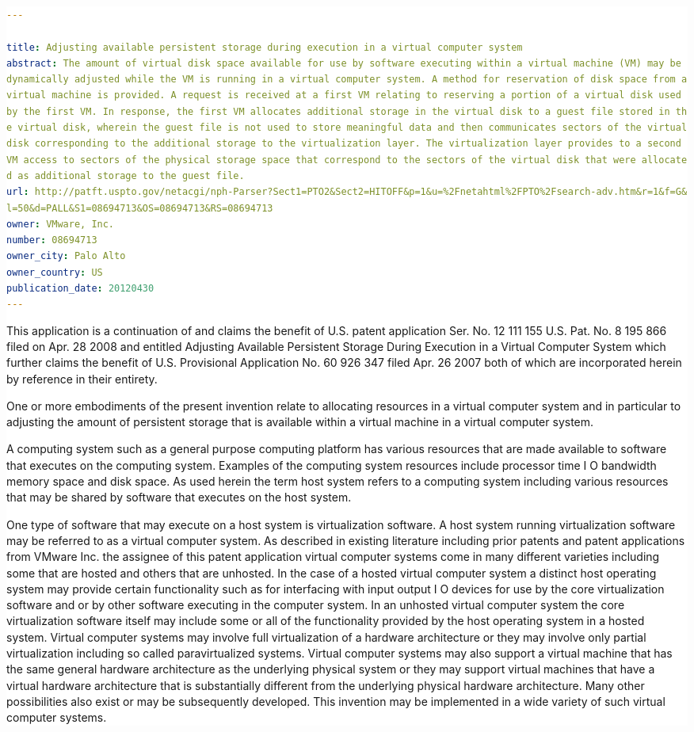 ```yaml
---

title: Adjusting available persistent storage during execution in a virtual computer system
abstract: The amount of virtual disk space available for use by software executing within a virtual machine (VM) may be dynamically adjusted while the VM is running in a virtual computer system. A method for reservation of disk space from a virtual machine is provided. A request is received at a first VM relating to reserving a portion of a virtual disk used by the first VM. In response, the first VM allocates additional storage in the virtual disk to a guest file stored in the virtual disk, wherein the guest file is not used to store meaningful data and then communicates sectors of the virtual disk corresponding to the additional storage to the virtualization layer. The virtualization layer provides to a second VM access to sectors of the physical storage space that correspond to the sectors of the virtual disk that were allocated as additional storage to the guest file.
url: http://patft.uspto.gov/netacgi/nph-Parser?Sect1=PTO2&Sect2=HITOFF&p=1&u=%2Fnetahtml%2FPTO%2Fsearch-adv.htm&r=1&f=G&l=50&d=PALL&S1=08694713&OS=08694713&RS=08694713
owner: VMware, Inc.
number: 08694713
owner_city: Palo Alto
owner_country: US
publication_date: 20120430
---
```

This application is a continuation of and claims the benefit of U.S. patent application Ser. No. 12 111 155 U.S. Pat. No. 8 195 866 filed on Apr. 28 2008 and entitled Adjusting Available Persistent Storage During Execution in a Virtual Computer System which further claims the benefit of U.S. Provisional Application No. 60 926 347 filed Apr. 26 2007 both of which are incorporated herein by reference in their entirety.

One or more embodiments of the present invention relate to allocating resources in a virtual computer system and in particular to adjusting the amount of persistent storage that is available within a virtual machine in a virtual computer system.

A computing system such as a general purpose computing platform has various resources that are made available to software that executes on the computing system. Examples of the computing system resources include processor time I O bandwidth memory space and disk space. As used herein the term host system refers to a computing system including various resources that may be shared by software that executes on the host system.

One type of software that may execute on a host system is virtualization software. A host system running virtualization software may be referred to as a virtual computer system. As described in existing literature including prior patents and patent applications from VMware Inc. the assignee of this patent application virtual computer systems come in many different varieties including some that are hosted and others that are unhosted. In the case of a hosted virtual computer system a distinct host operating system may provide certain functionality such as for interfacing with input output I O devices for use by the core virtualization software and or by other software executing in the computer system. In an unhosted virtual computer system the core virtualization software itself may include some or all of the functionality provided by the host operating system in a hosted system. Virtual computer systems may involve full virtualization of a hardware architecture or they may involve only partial virtualization including so called paravirtualized systems. Virtual computer systems may also support a virtual machine that has the same general hardware architecture as the underlying physical system or they may support virtual machines that have a virtual hardware architecture that is substantially different from the underlying physical hardware architecture. Many other possibilities also exist or may be subsequently developed. This invention may be implemented in a wide variety of such virtual computer systems.
